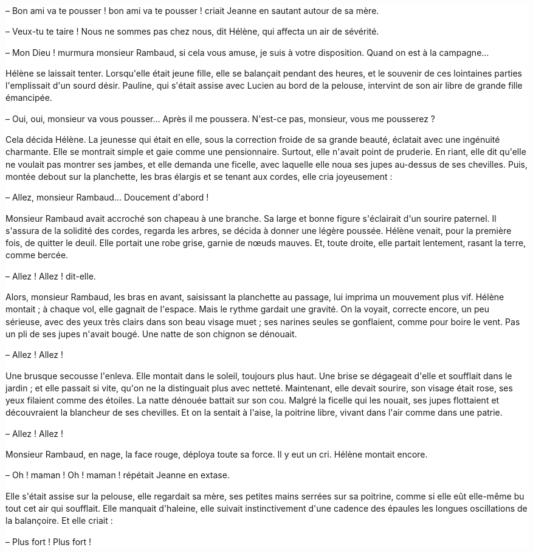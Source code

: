 – Bon ami va te pousser ! bon ami va te pousser ! criait Jeanne en sautant autour de sa mère.

– Veux-tu te taire ! Nous ne sommes pas chez nous, dit Hélène, qui affecta un air de sévérité.

– Mon Dieu ! murmura monsieur Rambaud, si cela vous amuse, je suis à votre disposition. Quand on est à la campagne…

Hélène se laissait tenter. Lorsqu'elle était jeune fille, elle se balançait pendant des heures, et le souvenir de ces lointaines parties l'emplissait d'un sourd désir. Pauline, qui s'était assise avec Lucien au bord de la pelouse, intervint de son air libre de grande fille émancipée.

– Oui, oui, monsieur va vous pousser… Après il me poussera. N'est-ce pas, monsieur, vous me pousserez ?

Cela décida Hélène. La jeunesse qui était en elle, sous la correction froide de sa grande beauté, éclatait avec une ingénuité charmante. Elle se montrait simple et gaie comme une pensionnaire. Surtout, elle n'avait point de pruderie. En riant, elle dit qu'elle ne voulait pas montrer ses jambes, et elle demanda une ficelle, avec laquelle elle noua ses jupes au-dessus de ses chevilles. Puis, montée debout sur la planchette, les bras élargis et se tenant aux cordes, elle cria joyeusement :

– Allez, monsieur Rambaud… Doucement d'abord !

Monsieur Rambaud avait accroché son chapeau à une branche. Sa large et bonne figure s'éclairait d'un sourire paternel. Il s'assura de la solidité des cordes, regarda les arbres, se décida à donner une légère poussée. Hélène venait, pour la première fois, de quitter le deuil. Elle portait une robe grise, garnie de nœuds mauves. Et, toute droite, elle partait lentement, rasant la terre, comme bercée.

– Allez ! Allez ! dit-elle.

Alors, monsieur Rambaud, les bras en avant, saisissant la planchette au passage, lui imprima un mouvement plus vif. Hélène montait ; à chaque vol, elle gagnait de l'espace. Mais le rythme gardait une gravité. On la voyait, correcte encore, un peu sérieuse, avec des yeux très clairs dans son beau visage muet ; ses narines seules se gonflaient, comme pour boire le vent. Pas un pli de ses jupes n'avait bougé. Une natte de son chignon se dénouait.

– Allez ! Allez !

Une brusque secousse l'enleva. Elle montait dans le soleil, toujours plus haut. Une brise se dégageait d'elle et soufflait dans le jardin ; et elle passait si vite, qu'on ne la distinguait plus avec netteté. Maintenant, elle devait sourire, son visage était rose, ses yeux filaient comme des étoiles. La natte dénouée battait sur son cou. Malgré la ficelle qui les nouait, ses jupes flottaient et découvraient la blancheur de ses chevilles. Et on la sentait à l'aise, la poitrine libre, vivant dans l'air comme dans une patrie.

– Allez ! Allez !

Monsieur Rambaud, en nage, la face rouge, déploya toute sa force. Il y eut un cri. Hélène montait encore.

– Oh ! maman ! Oh ! maman ! répétait Jeanne en extase.

Elle s'était assise sur la pelouse, elle regardait sa mère, ses petites mains serrées sur sa poitrine, comme si elle eût elle-même bu tout cet air qui soufflait. Elle manquait d'haleine, elle suivait instinctivement d'une cadence des épaules les longues oscillations de la balançoire. Et elle criait :

– Plus fort ! Plus fort !
